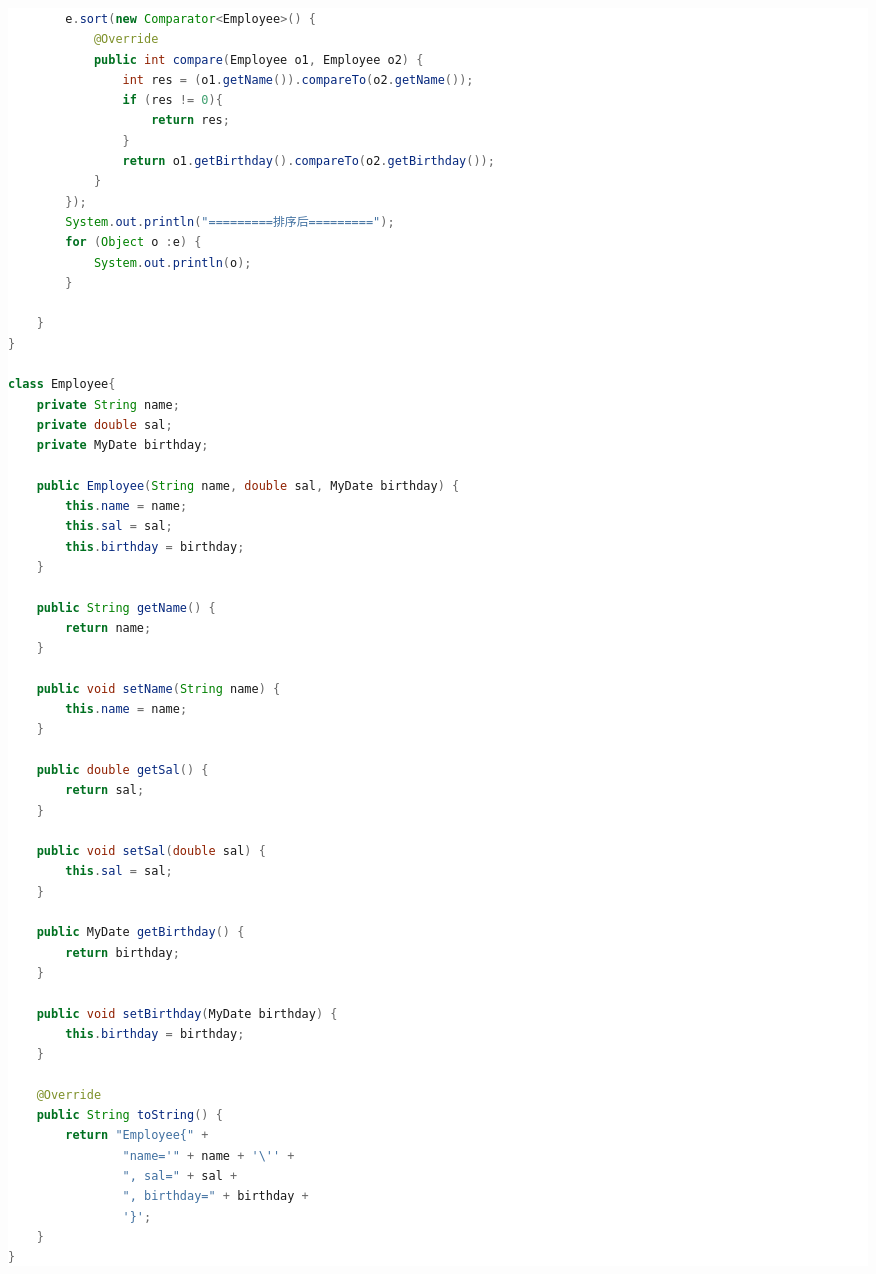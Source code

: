 ```java
        e.sort(new Comparator<Employee>() {
            @Override
            public int compare(Employee o1, Employee o2) {
                int res = (o1.getName()).compareTo(o2.getName());
                if (res != 0){
                    return res;
                }
                return o1.getBirthday().compareTo(o2.getBirthday());
            }
        });
        System.out.println("=========排序后=========");
        for (Object o :e) {
            System.out.println(o);
        }

    }
}

class Employee{
    private String name;
    private double sal;
    private MyDate birthday;

    public Employee(String name, double sal, MyDate birthday) {
        this.name = name;
        this.sal = sal;
        this.birthday = birthday;
    }

    public String getName() {
        return name;
    }

    public void setName(String name) {
        this.name = name;
    }

    public double getSal() {
        return sal;
    }

    public void setSal(double sal) {
        this.sal = sal;
    }

    public MyDate getBirthday() {
        return birthday;
    }

    public void setBirthday(MyDate birthday) {
        this.birthday = birthday;
    }

    @Override
    public String toString() {
        return "Employee{" +
                "name='" + name + '\'' +
                ", sal=" + sal +
                ", birthday=" + birthday +
                '}';
    }
}

```